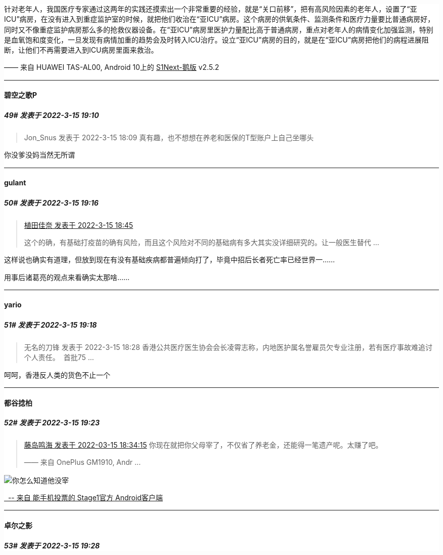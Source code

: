 针对老年人，我国医疗专家通过这两年的实践还摸索出一个非常重要的经验，就是“关口前移”，把有高风险因素的老年人，设置了“亚ICU”病房，在没有进入到重症监护室的时候，就把他们收治在“亚ICU”病房。这个病房的供氧条件、监测条件和医疗力量要比普通病房好，同时又不像重症监护病房那么多的抢救仪器设备。在“亚ICU”病房里医护力量配比高于普通病房，重点对老年人的病情变化加强监测，特别是血氧饱和度变化，一旦发现有病情加重的趋势会及时转入ICU治疗。设立“亚ICU”病房的目的，就是在“亚ICU”病房把他们的病程进展阻断，让他们不再需要进入到ICU病房里面来救治。

—— 来自 HUAWEI TAS-AL00, Android 10上的 [S1Next-鹅版](https://github.com/ykrank/S1-Next/releases) v2.5.2

*****

####  碧空之歌P  
##### 49#       发表于 2022-3-15 19:10

<blockquote>Jon_Snus 发表于 2022-3-15 18:09
真有趣，也不想想在养老和医保的T型账户上自己坐哪头</blockquote>
你没爹没妈当然无所谓

*****

####  gulant  
##### 50#       发表于 2022-3-15 19:16

<blockquote><a href="httphttps://bbs.saraba1st.com/2b/forum.php?mod=redirect&amp;goto=findpost&amp;pid=55055347&amp;ptid=2058054" target="_blank">植田佳奈 发表于 2022-3-15 18:45</a>

这个的确，有基础打疫苗的确有风险，而且这个风险对不同的基础病有多大其实没详细研究的。让一般医生替代 ...</blockquote>
这样说也确实有道理，但放到现在有没有基础疾病都普遍倾向打了，毕竟中招后长者死亡率已经世界一……

用事后诸葛亮的观点来看确实太那啥……

*****

####  yario  
##### 51#       发表于 2022-3-15 19:18

<blockquote>无名的刀锋 发表于 2022-3-15 18:28
香港公共医疗医生协会会长凌霄志称，内地医护属名誉雇员欠专业注册，若有医疗事故难追讨个人责任。  首批75 ...</blockquote>
呵呵，香港反人类的货色不止一个

*****

####  都谷捻柏  
##### 52#       发表于 2022-3-15 19:23

<blockquote><a href="httphttps://bbs.saraba1st.com/2b/forum.php?mod=redirect&amp;goto=findpost&amp;pid=55055198&amp;ptid=2058054" target="_blank">藤岛鸣海 发表于 2022-03-15 18:34:15</a>
你现在就把你父母宰了，不仅省了养老金，还能得一笔遗产呢。太赚了吧。

—— 来自 OnePlus GM1910, Andr ...</blockquote><img src="https://static.saraba1st.com/image/smiley/face2017/067.png" referrerpolicy="no-referrer">你怎么知道他没宰

[  -- 来自 能手机投票的 Stage1官方 Android客户端](https://www.coolapk.com/apk/140634)

*****

####  卓尔之影  
##### 53#       发表于 2022-3-15 19:28
